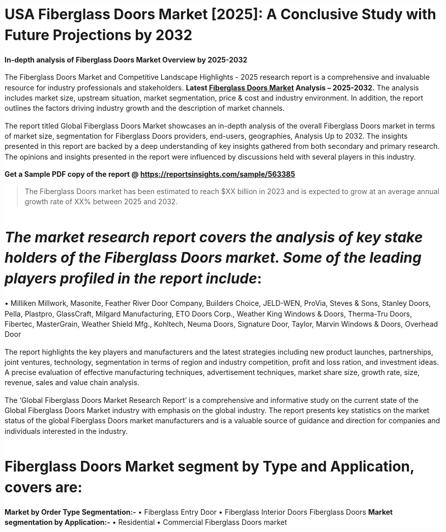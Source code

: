 # USA Fiberglass Doors Market [2025]: A Conclusive Study with Future Projections by 2032

<strong>In-depth analysis of Fiberglass Doors Market Overview by 2025-2032</strong></p>

The Fiberglass Doors Market and Competitive Landscape Highlights - 2025 research report is a comprehensive and invaluable resource for industry professionals and stakeholders. <strong>Latest <a href=https://www.reportsinsights.com/sample/563385>Fiberglass Doors Market</a> Analysis – 2025-2032.</strong>  The analysis includes market size, upstream situation, market segmentation, price & cost and industry environment. In addition, the report outlines the factors driving industry growth and the description of market channels.

The report titled Global Fiberglass Doors Market showcases an in-depth analysis of the overall Fiberglass Doors market in terms of market size, segmentation for Fiberglass Doors providers, end-users, geographies, Analysis Up to 2032. The insights presented in this report are backed by a deep understanding of key insights gathered from both secondary and primary research. The opinions and insights presented in the report were influenced by discussions held with several players in this industry.

<strong>Get a Sample PDF copy of the report @ <a href=https://reportsinsights.com/sample/563385>https://reportsinsights.com/sample/563385</a></strong>

<blockquote class=""article-editor-content__blockquote"">The Fiberglass Doors market has been estimated to reach $XX billion in 2023 and is expected to grow at an average annual growth rate of XX% between 2025 and 2032.</blockquote>

# <strong><em>The market research report covers the analysis of key stake holders of the Fiberglass Doors market. Some of the leading players profiled in the report include</em></strong>: 

• Milliken Millwork, Masonite, Feather River Door Company, Builders Choice, JELD-WEN, ProVia, Steves & Sons, Stanley Doors, Pella, Plastpro, GlassCraft, Milgard Manufacturing, ETO Doors Corp., Weather King Windows & Doors, Therma-Tru Doors, Fibertec, MasterGrain, Weather Shield Mfg., Kohltech, Neuma Doors, Signature Door, Taylor, Marvin Windows & Doors, Overhead Door

The report highlights the key players and manufacturers and the latest strategies including new product launches, partnerships, joint ventures, technology, segmentation in terms of region and industry competition, profit and loss ration, and investment ideas. A precise evaluation of effective manufacturing techniques, advertisement techniques, market share size, growth rate, size, revenue, sales and value chain analysis.

The ‘Global Fiberglass Doors Market Research Report’ is a comprehensive and informative study on the current state of the Global Fiberglass Doors Market industry with emphasis on the global industry. The report presents key statistics on the market status of the global Fiberglass Doors market manufacturers and is a valuable source of guidance and direction for companies and individuals interested in the industry.

# <strong>Fiberglass Doors Market segment by Type and Application, covers are:</strong>

<strong>Market by Order Type Segmentation:-</strong>
• Fiberglass Entry Door
• Fiberglass Interior Doors
Fiberglass Doors <strong>Market segmentation by Application:-</strong>
• Residential
• Commercial
Fiberglass Doors market
